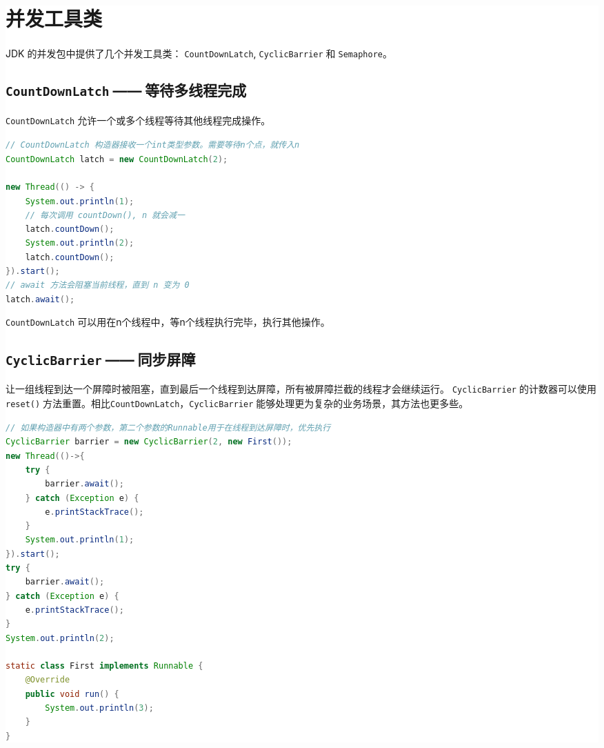 # 并发工具类
JDK 的并发包中提供了几个并发工具类： `CountDownLatch`, `CyclicBarrier` 和 `Semaphore`。

## `CountDownLatch` —— 等待多线程完成
`CountDownLatch` 允许一个或多个线程等待其他线程完成操作。
```java
// CountDownLatch 构造器接收一个int类型参数。需要等待n个点，就传入n
CountDownLatch latch = new CountDownLatch(2);

new Thread(() -> {
    System.out.println(1);
    // 每次调用 countDown(), n 就会减一
    latch.countDown();
    System.out.println(2);
    latch.countDown();
}).start();
// await 方法会阻塞当前线程，直到 n 变为 0
latch.await();
```

`CountDownLatch` 可以用在n个线程中，等n个线程执行完毕，执行其他操作。

## `CyclicBarrier` —— 同步屏障
让一组线程到达一个屏障时被阻塞，直到最后一个线程到达屏障，所有被屏障拦截的线程才会继续运行。
`CyclicBarrier` 的计数器可以使用 `reset()` 方法重置。相比`CountDownLatch`，`CyclicBarrier` 能够处理更为复杂的业务场景，其方法也更多些。
```java
// 如果构造器中有两个参数，第二个参数的Runnable用于在线程到达屏障时，优先执行
CyclicBarrier barrier = new CyclicBarrier(2, new First());
new Thread(()->{
    try {
        barrier.await();
    } catch (Exception e) {
        e.printStackTrace();
    }
    System.out.println(1);
}).start();
try {
    barrier.await();
} catch (Exception e) {
    e.printStackTrace();
}
System.out.println(2);

static class First implements Runnable {
    @Override
    public void run() {
        System.out.println(3);
    }
}
```
